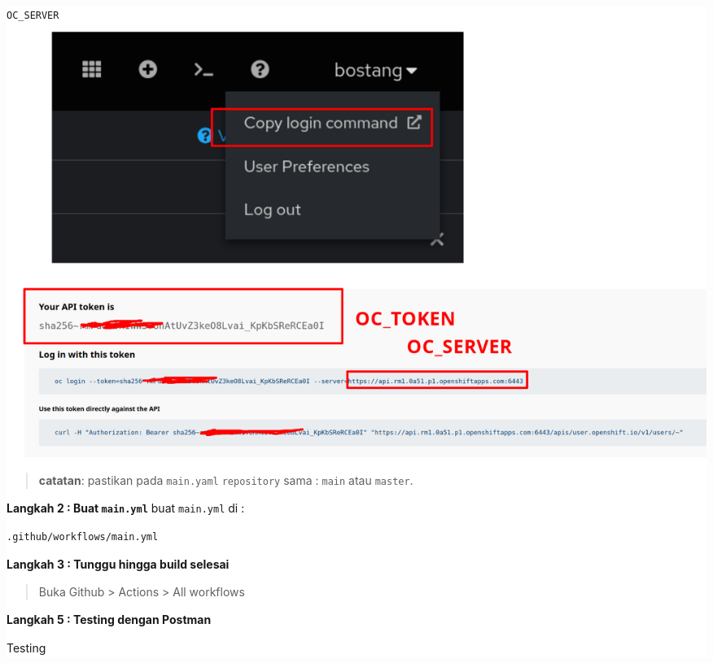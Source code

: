 `OC_SERVER`
![OC_SERVER_AND_TOKEN](./img/OC_SERVER_AND_TOKEN.png)

> **catatan**:
pastikan pada `main.yaml` `repository` sama : `main` atau `master`.

**Langkah 2 : Buat `main.yml`**
buat `main.yml` di :
```
.github/workflows/main.yml
```

**Langkah 3 : Tunggu hingga build selesai**

> Buka Github > Actions > All workflows

**Langkah 5 : Testing dengan Postman**

Testing